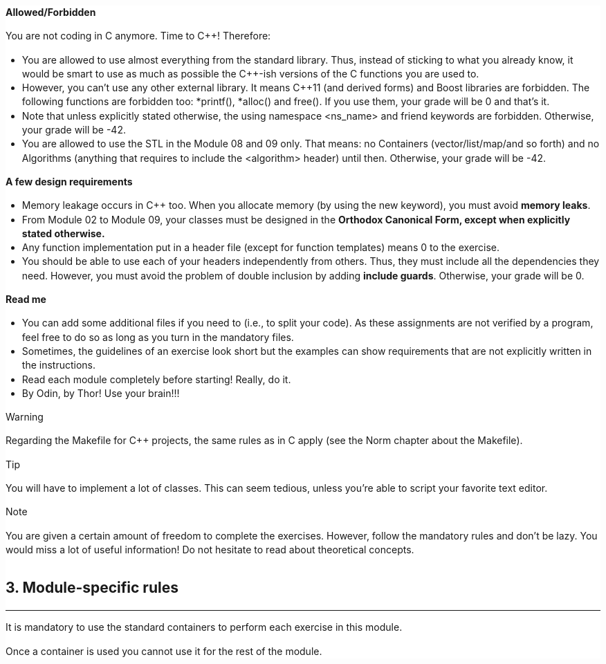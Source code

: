 **Allowed/Forbidden**

You are not coding in C anymore. Time to C++! Therefore:
- You are allowed to use almost everything from the standard library. Thus, instead of sticking to what you already know, it would be smart to use as much as possible the C++-ish versions of the C functions you are used to.
- However, you can’t use any other external library. It means C++11 (and derived forms) and Boost libraries are forbidden. The following functions are forbidden too: \*printf(), \*alloc() and free(). If you use them, your grade will be 0 and that’s it.
- Note that unless explicitly stated otherwise, the using namespace <ns_name> and friend keywords are forbidden. Otherwise, your grade will be -42.
- You are allowed to use the STL in the Module 08 and 09 only. That means: no Containers (vector/list/map/and so forth) and no Algorithms (anything that requires to include the \<algorithm> header) until then. Otherwise, your grade will be -42.

**A few design requirements**

- Memory leakage occurs in C++ too. When you allocate memory (by using the new keyword), you must avoid **memory leaks**.
- From Module 02 to Module 09, your classes must be designed in the **Orthodox Canonical Form, except when explicitly stated otherwise.**
- Any function implementation put in a header file (except for function templates) means 0 to the exercise.
- You should be able to use each of your headers independently from others. Thus, they must include all the dependencies they need. However, you must avoid the problem of double inclusion by adding **include guards**. Otherwise, your grade will be 0.

**Read me**

- You can add some additional files if you need to (i.e., to split your code). As these assignments are not verified by a program, feel free to do so as long as you turn in the mandatory files.
- Sometimes, the guidelines of an exercise look short but the examples can show requirements that are not explicitly written in the instructions.
- Read each module completely before starting! Really, do it.
- By Odin, by Thor! Use your brain!!!

>[!warning]
>Regarding the Makefile for C++ projects, the same rules as in C apply (see the Norm chapter about the Makefile).

>[!tip]
>You will have to implement a lot of classes. This can seem tedious, unless you’re able to script your favorite text editor.

>[!note]
>You are given a certain amount of freedom to complete the exercises. However, follow the mandatory rules and don’t be lazy. You would miss a lot of useful information! Do not hesitate to read about theoretical concepts.

## 3. Module-specific rules
---

It is mandatory to use the standard containers to perform each exercise in this module.

Once a container is used you cannot use it for the rest of the module.
